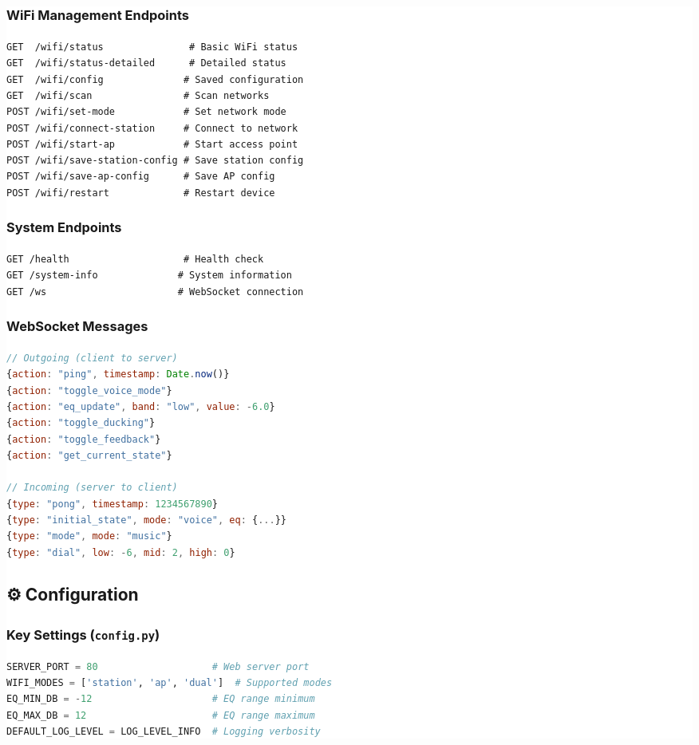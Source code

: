 ### WiFi Management Endpoints

```http
GET  /wifi/status               # Basic WiFi status
GET  /wifi/status-detailed      # Detailed status
GET  /wifi/config              # Saved configuration
GET  /wifi/scan                # Scan networks
POST /wifi/set-mode            # Set network mode
POST /wifi/connect-station     # Connect to network
POST /wifi/start-ap            # Start access point
POST /wifi/save-station-config # Save station config
POST /wifi/save-ap-config      # Save AP config
POST /wifi/restart             # Restart device
```

### System Endpoints

```http
GET /health                    # Health check
GET /system-info              # System information
GET /ws                       # WebSocket connection
```

### WebSocket Messages

```javascript
// Outgoing (client to server)
{action: "ping", timestamp: Date.now()}
{action: "toggle_voice_mode"}
{action: "eq_update", band: "low", value: -6.0}
{action: "toggle_ducking"}
{action: "toggle_feedback"}
{action: "get_current_state"}

// Incoming (server to client)
{type: "pong", timestamp: 1234567890}
{type: "initial_state", mode: "voice", eq: {...}}
{type: "mode", mode: "music"}
{type: "dial", low: -6, mid: 2, high: 0}
```

## ⚙️ Configuration

### Key Settings (`config.py`)

```python
SERVER_PORT = 80                    # Web server port
WIFI_MODES = ['station', 'ap', 'dual']  # Supported modes
EQ_MIN_DB = -12                     # EQ range minimum
EQ_MAX_DB = 12                      # EQ range maximum
DEFAULT_LOG_LEVEL = LOG_LEVEL_INFO  # Logging verbosity
```
